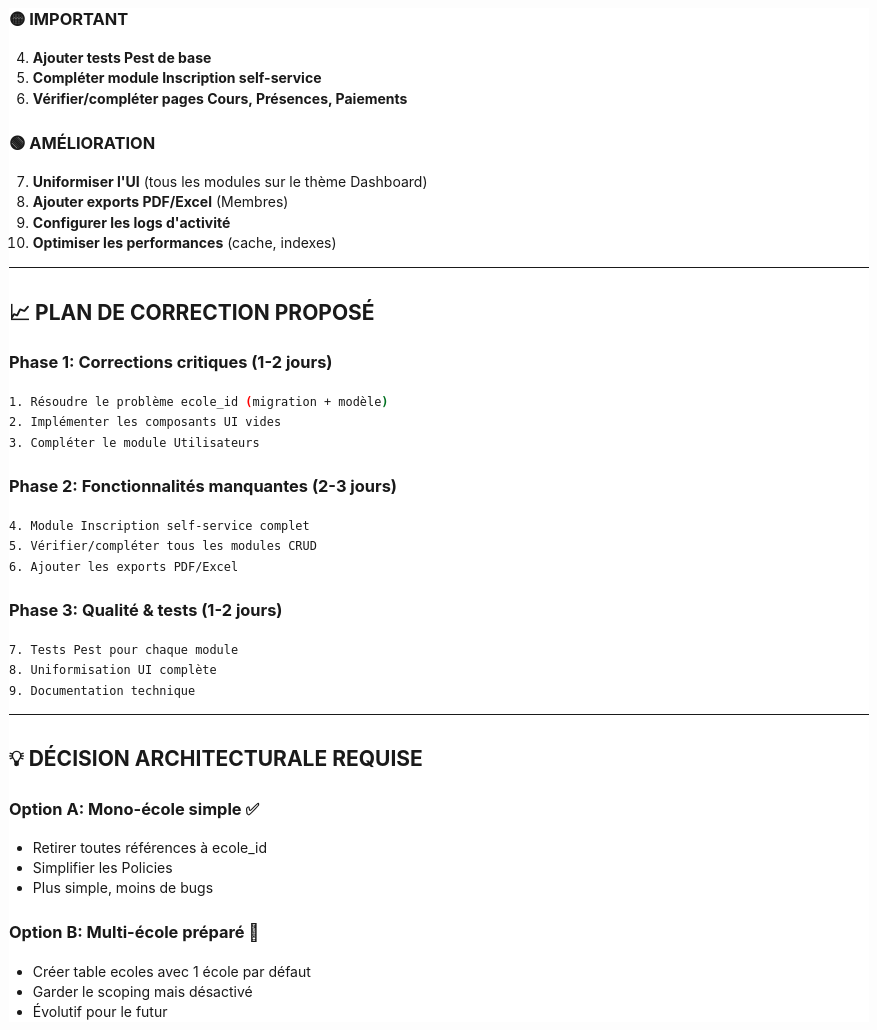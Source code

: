 ### 🟡 IMPORTANT
4. **Ajouter tests Pest de base**
5. **Compléter module Inscription self-service**
6. **Vérifier/compléter pages Cours, Présences, Paiements**

### 🟢 AMÉLIORATION
7. **Uniformiser l'UI** (tous les modules sur le thème Dashboard)
8. **Ajouter exports PDF/Excel** (Membres)
9. **Configurer les logs d'activité**
10. **Optimiser les performances** (cache, indexes)

---

## 📈 PLAN DE CORRECTION PROPOSÉ

### Phase 1: Corrections critiques (1-2 jours)
```bash
1. Résoudre le problème ecole_id (migration + modèle)
2. Implémenter les composants UI vides
3. Compléter le module Utilisateurs
```

### Phase 2: Fonctionnalités manquantes (2-3 jours)
```bash
4. Module Inscription self-service complet
5. Vérifier/compléter tous les modules CRUD
6. Ajouter les exports PDF/Excel
```

### Phase 3: Qualité & tests (1-2 jours)
```bash
7. Tests Pest pour chaque module
8. Uniformisation UI complète
9. Documentation technique
```

---

## 💡 DÉCISION ARCHITECTURALE REQUISE

### Option A: Mono-école simple ✅
- Retirer toutes références à ecole_id
- Simplifier les Policies
- Plus simple, moins de bugs

### Option B: Multi-école préparé 🏢
- Créer table ecoles avec 1 école par défaut
- Garder le scoping mais désactivé
- Évolutif pour le futur

